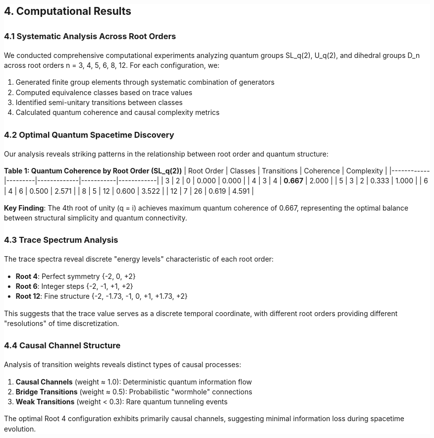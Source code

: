## 4. Computational Results

### 4.1 Systematic Analysis Across Root Orders

We conducted comprehensive computational experiments analyzing quantum groups SL_q(2), U_q(2), and dihedral groups D_n across root orders n = 3, 4, 5, 6, 8, 12. For each configuration, we:

1. Generated finite group elements through systematic combination of generators
2. Computed equivalence classes based on trace values  
3. Identified semi-unitary transitions between classes
4. Calculated quantum coherence and causal complexity metrics

### 4.2 Optimal Quantum Spacetime Discovery

Our analysis reveals striking patterns in the relationship between root order and quantum structure:

**Table 1: Quantum Coherence by Root Order (SL_q(2))**
| Root Order | Classes | Transitions | Coherence | Complexity |
|------------|---------|-------------|-----------|------------|
| 3          | 2       | 0           | 0.000     | 0.000      |
| 4          | 3       | 4           | **0.667** | 2.000      |
| 5          | 3       | 2           | 0.333     | 1.000      |
| 6          | 4       | 6           | 0.500     | 2.571      |
| 8          | 5       | 12          | 0.600     | 3.522      |
| 12         | 7       | 26          | 0.619     | 4.591      |

**Key Finding**: The 4th root of unity (q = i) achieves maximum quantum coherence of 0.667, representing the optimal balance between structural simplicity and quantum connectivity.

### 4.3 Trace Spectrum Analysis

The trace spectra reveal discrete "energy levels" characteristic of each root order:

- **Root 4**: Perfect symmetry {-2, 0, +2}
- **Root 6**: Integer steps {-2, -1, +1, +2}  
- **Root 12**: Fine structure {-2, -1.73, -1, 0, +1, +1.73, +2}

This suggests that the trace value serves as a discrete temporal coordinate, with different root orders providing different "resolutions" of time discretization.

### 4.4 Causal Channel Structure

Analysis of transition weights reveals distinct types of causal processes:

1. **Causal Channels** (weight ≈ 1.0): Deterministic quantum information flow
2. **Bridge Transitions** (weight ≈ 0.5): Probabilistic "wormhole" connections
3. **Weak Transitions** (weight < 0.3): Rare quantum tunneling events

The optimal Root 4 configuration exhibits primarily causal channels, suggesting minimal information loss during spacetime evolution.

